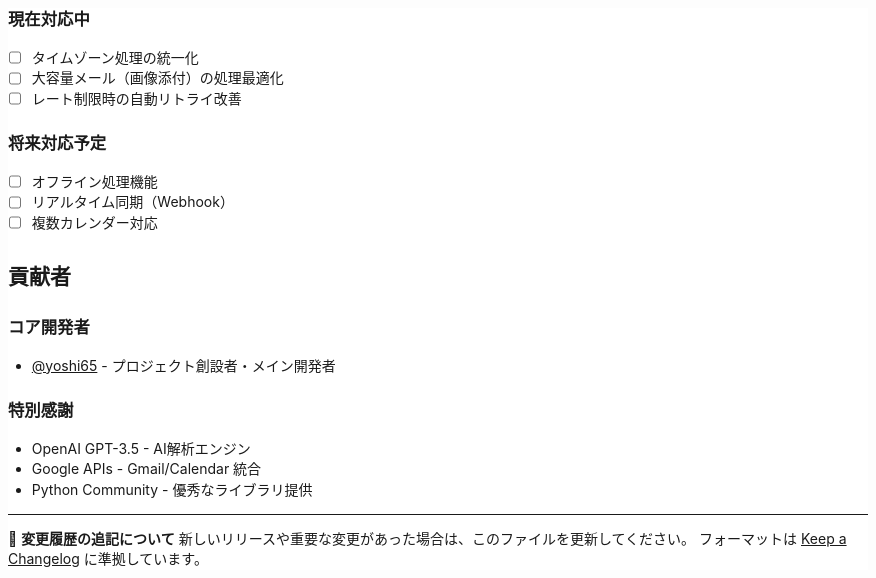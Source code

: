 ### 現在対応中
- [ ] タイムゾーン処理の統一化
- [ ] 大容量メール（画像添付）の処理最適化
- [ ] レート制限時の自動リトライ改善

### 将来対応予定
- [ ] オフライン処理機能
- [ ] リアルタイム同期（Webhook）
- [ ] 複数カレンダー対応

## 貢献者

### コア開発者
- [@yoshi65](https://github.com/yoshi65) - プロジェクト創設者・メイン開発者

### 特別感謝
- OpenAI GPT-3.5 - AI解析エンジン
- Google APIs - Gmail/Calendar 統合
- Python Community - 優秀なライブラリ提供

---

📝 **変更履歴の追記について**
新しいリリースや重要な変更があった場合は、このファイルを更新してください。
フォーマットは [Keep a Changelog](https://keepachangelog.com/) に準拠しています。
